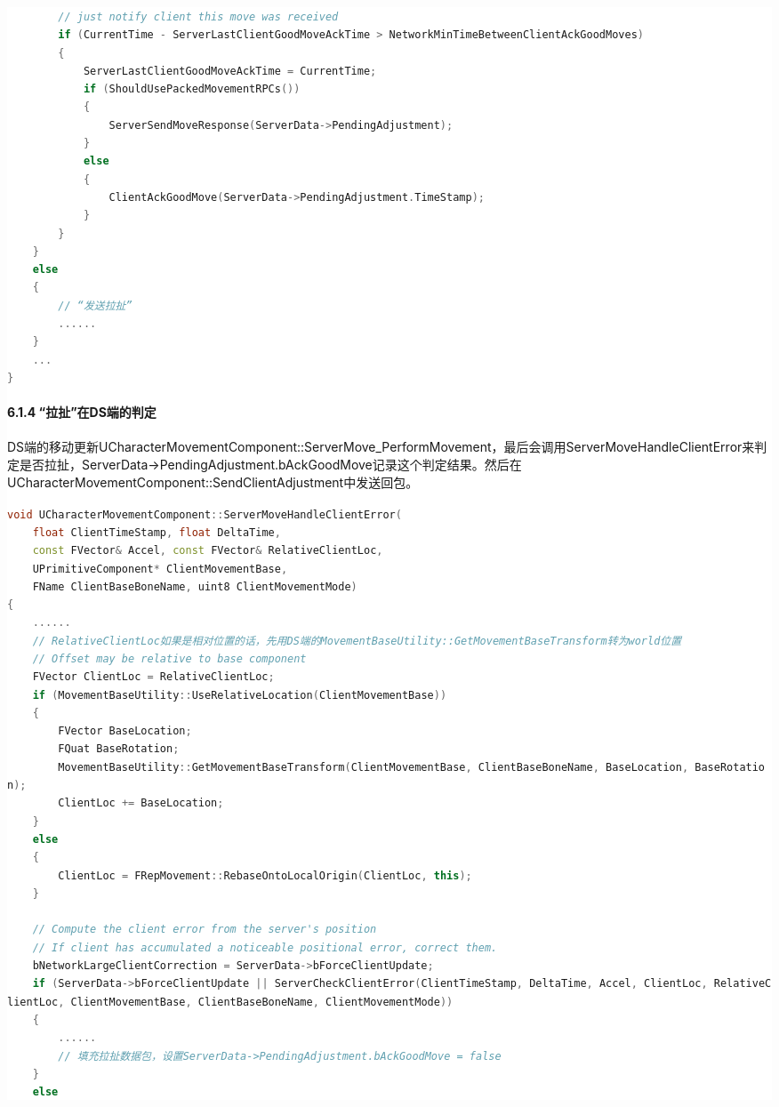 ```c++
		// just notify client this move was received
		if (CurrentTime - ServerLastClientGoodMoveAckTime > NetworkMinTimeBetweenClientAckGoodMoves)
		{
			ServerLastClientGoodMoveAckTime = CurrentTime;
			if (ShouldUsePackedMovementRPCs())
			{
				ServerSendMoveResponse(ServerData->PendingAdjustment);
			}
			else
			{
				ClientAckGoodMove(ServerData->PendingAdjustment.TimeStamp);
			}
		}
	}
	else
    {
        // “发送拉扯”
        ......
    }
    ...
}
```

#### 6.1.4 “拉扯”在DS端的判定

DS端的移动更新UCharacterMovementComponent::ServerMove_PerformMovement，最后会调用ServerMoveHandleClientError来判定是否拉扯，ServerData->PendingAdjustment.bAckGoodMove记录这个判定结果。然后在UCharacterMovementComponent::SendClientAdjustment中发送回包。

```c++
void UCharacterMovementComponent::ServerMoveHandleClientError(
    float ClientTimeStamp, float DeltaTime, 
    const FVector& Accel, const FVector& RelativeClientLoc, 
    UPrimitiveComponent* ClientMovementBase, 
    FName ClientBaseBoneName, uint8 ClientMovementMode)
{
    ......
    // RelativeClientLoc如果是相对位置的话，先用DS端的MovementBaseUtility::GetMovementBaseTransform转为world位置
	// Offset may be relative to base component
	FVector ClientLoc = RelativeClientLoc;
	if (MovementBaseUtility::UseRelativeLocation(ClientMovementBase))
	{
		FVector BaseLocation;
		FQuat BaseRotation;
		MovementBaseUtility::GetMovementBaseTransform(ClientMovementBase, ClientBaseBoneName, BaseLocation, BaseRotation);
		ClientLoc += BaseLocation;
	}
	else
	{
		ClientLoc = FRepMovement::RebaseOntoLocalOrigin(ClientLoc, this);
	}

	// Compute the client error from the server's position
	// If client has accumulated a noticeable positional error, correct them.
	bNetworkLargeClientCorrection = ServerData->bForceClientUpdate;
	if (ServerData->bForceClientUpdate || ServerCheckClientError(ClientTimeStamp, DeltaTime, Accel, ClientLoc, RelativeClientLoc, ClientMovementBase, ClientBaseBoneName, ClientMovementMode))
	{
        ......
		// 填充拉扯数据包，设置ServerData->PendingAdjustment.bAckGoodMove = false
    }
    else
```